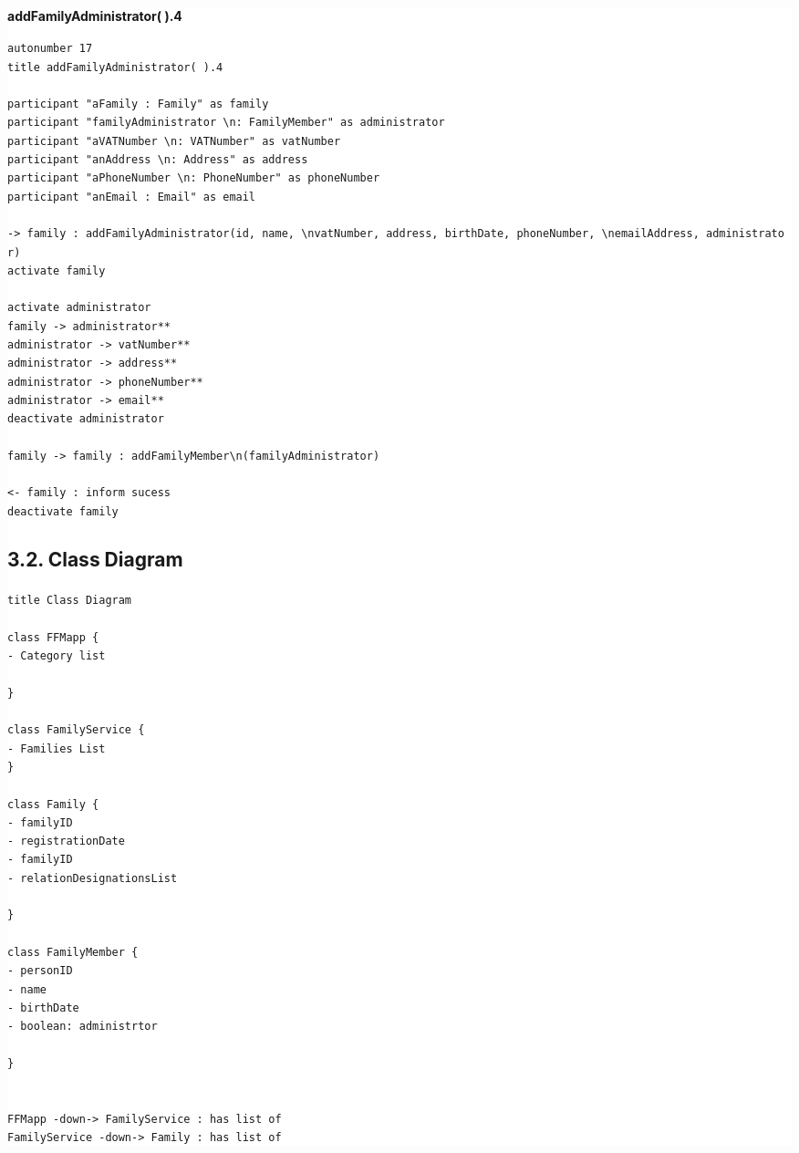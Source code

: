 **addFamilyAdministrator( ).4**
```puml
autonumber 17
title addFamilyAdministrator( ).4

participant "aFamily : Family" as family
participant "familyAdministrator \n: FamilyMember" as administrator
participant "aVATNumber \n: VATNumber" as vatNumber
participant "anAddress \n: Address" as address
participant "aPhoneNumber \n: PhoneNumber" as phoneNumber
participant "anEmail : Email" as email

-> family : addFamilyAdministrator(id, name, \nvatNumber, address, birthDate, phoneNumber, \nemailAddress, administrator)
activate family

activate administrator
family -> administrator**
administrator -> vatNumber**
administrator -> address**
administrator -> phoneNumber**
administrator -> email**
deactivate administrator

family -> family : addFamilyMember\n(familyAdministrator)

<- family : inform sucess
deactivate family

```

## 3.2. Class Diagram

```puml
title Class Diagram

class FFMapp {
- Category list

}

class FamilyService {
- Families List
}

class Family {
- familyID
- registrationDate
- familyID
- relationDesignationsList

}

class FamilyMember {
- personID
- name
- birthDate
- boolean: administrtor

}


FFMapp -down-> FamilyService : has list of 
FamilyService -down-> Family : has list of
```